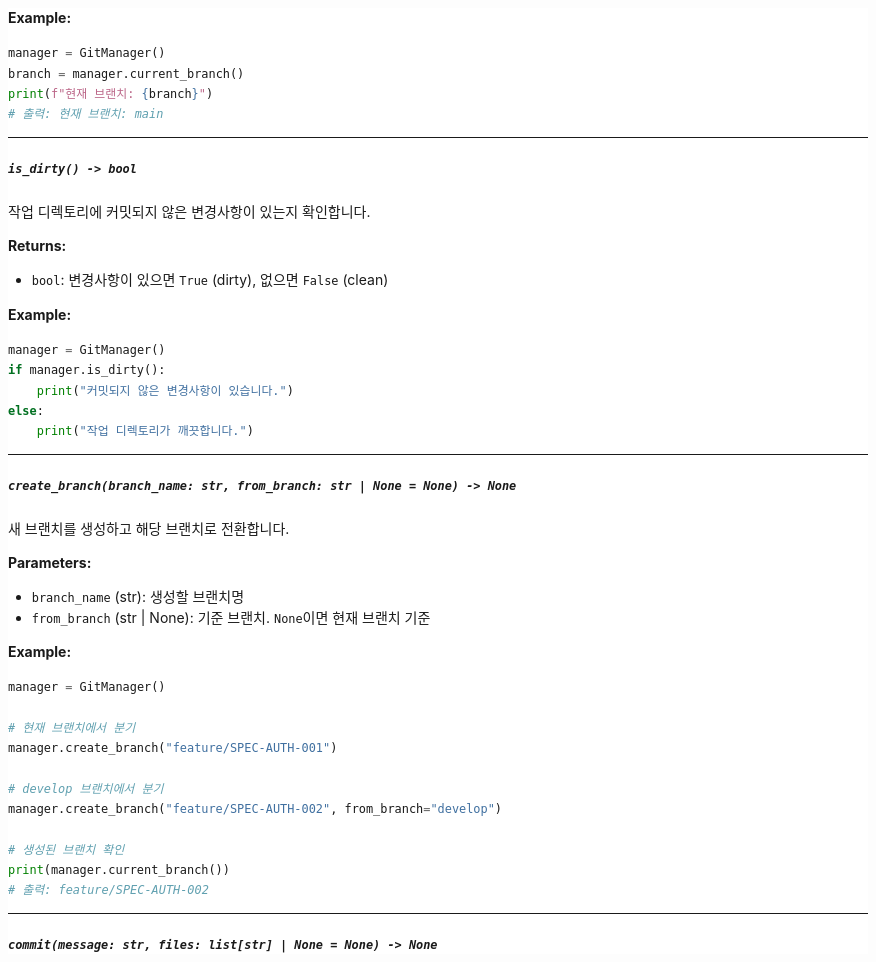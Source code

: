 **Example:**
```python
manager = GitManager()
branch = manager.current_branch()
print(f"현재 브랜치: {branch}")
# 출력: 현재 브랜치: main
```

---

##### `is_dirty() -> bool`

작업 디렉토리에 커밋되지 않은 변경사항이 있는지 확인합니다.

**Returns:**
- `bool`: 변경사항이 있으면 `True` (dirty), 없으면 `False` (clean)

**Example:**
```python
manager = GitManager()
if manager.is_dirty():
    print("커밋되지 않은 변경사항이 있습니다.")
else:
    print("작업 디렉토리가 깨끗합니다.")
```

---

##### `create_branch(branch_name: str, from_branch: str | None = None) -> None`

새 브랜치를 생성하고 해당 브랜치로 전환합니다.

**Parameters:**
- `branch_name` (str): 생성할 브랜치명
- `from_branch` (str | None): 기준 브랜치. `None`이면 현재 브랜치 기준

**Example:**
```python
manager = GitManager()

# 현재 브랜치에서 분기
manager.create_branch("feature/SPEC-AUTH-001")

# develop 브랜치에서 분기
manager.create_branch("feature/SPEC-AUTH-002", from_branch="develop")

# 생성된 브랜치 확인
print(manager.current_branch())
# 출력: feature/SPEC-AUTH-002
```

---

##### `commit(message: str, files: list[str] | None = None) -> None`
